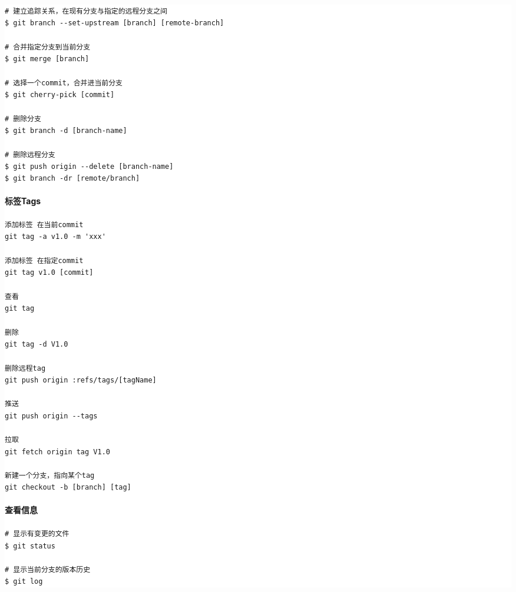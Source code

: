 	# 建立追踪关系，在现有分支与指定的远程分支之间
	$ git branch --set-upstream [branch] [remote-branch]
	
	# 合并指定分支到当前分支
	$ git merge [branch]
	
	# 选择一个commit，合并进当前分支
	$ git cherry-pick [commit]
	
	# 删除分支
	$ git branch -d [branch-name]
	
	# 删除远程分支
	$ git push origin --delete [branch-name]
	$ git branch -dr [remote/branch]

#### 标签Tags

	添加标签 在当前commit
	git tag -a v1.0 -m 'xxx'
	
	添加标签 在指定commit
	git tag v1.0 [commit]
	
	查看
	git tag
	
	删除
	git tag -d V1.0
	
	删除远程tag
	git push origin :refs/tags/[tagName]
	
	推送
	git push origin --tags
	
	拉取
	git fetch origin tag V1.0
	
	新建一个分支，指向某个tag
	git checkout -b [branch] [tag]

#### 查看信息

	# 显示有变更的文件
	$ git status
	
	# 显示当前分支的版本历史
	$ git log
	